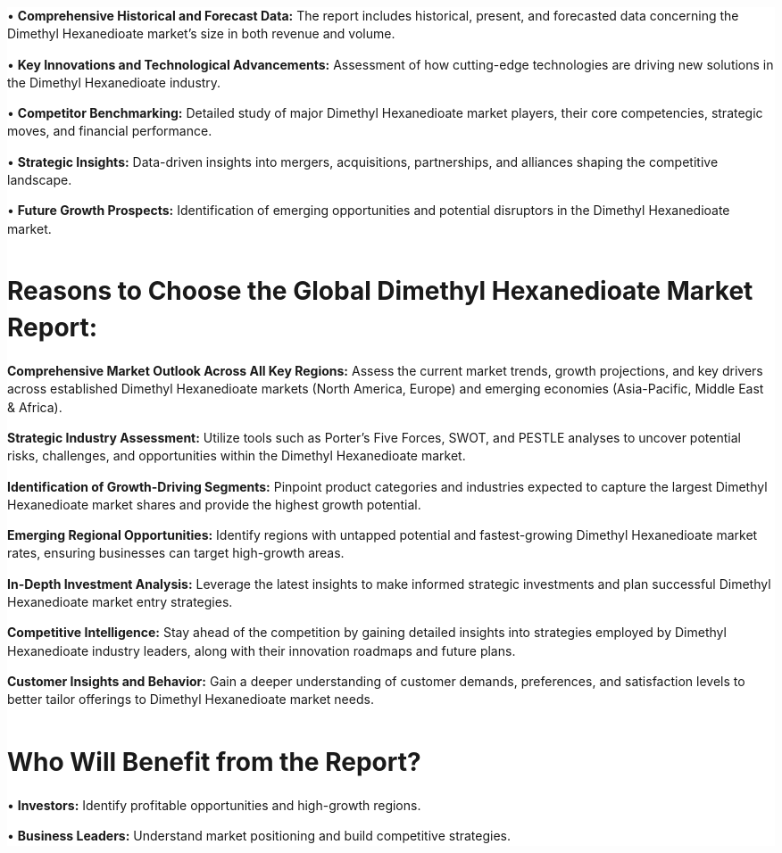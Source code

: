 • <strong>Comprehensive Historical and Forecast Data:</strong> The report includes historical, present, and forecasted data concerning the Dimethyl Hexanedioate market’s size in both revenue and volume.

• <strong>Key Innovations and Technological Advancements:</strong> Assessment of how cutting-edge technologies are driving new solutions in the Dimethyl Hexanedioate industry.

• <strong>Competitor Benchmarking:</strong> Detailed study of major Dimethyl Hexanedioate market players, their core competencies, strategic moves, and financial performance.

• <strong>Strategic Insights:</strong> Data-driven insights into mergers, acquisitions, partnerships, and alliances shaping the competitive landscape.

• <strong>Future Growth Prospects:</strong> Identification of emerging opportunities and potential disruptors in the Dimethyl Hexanedioate market.

# <strong>Reasons to Choose the Global Dimethyl Hexanedioate Market Report:</strong>

<strong>Comprehensive Market Outlook Across All Key Regions:</strong>
Assess the current market trends, growth projections, and key drivers across established Dimethyl Hexanedioate markets (North America, Europe) and emerging economies (Asia-Pacific, Middle East & Africa).

<strong>Strategic Industry Assessment:</strong>
Utilize tools such as Porter’s Five Forces, SWOT, and PESTLE analyses to uncover potential risks, challenges, and opportunities within the Dimethyl Hexanedioate market.

<strong>Identification of Growth-Driving Segments:</strong>
Pinpoint product categories and industries expected to capture the largest Dimethyl Hexanedioate market shares and provide the highest growth potential.

<strong>Emerging Regional Opportunities:</strong>
Identify regions with untapped potential and fastest-growing Dimethyl Hexanedioate market rates, ensuring businesses can target high-growth areas.

<strong>In-Depth Investment Analysis:</strong>
Leverage the latest insights to make informed strategic investments and plan successful Dimethyl Hexanedioate market entry strategies.

<strong>Competitive Intelligence:</strong>
Stay ahead of the competition by gaining detailed insights into strategies employed by Dimethyl Hexanedioate industry leaders, along with their innovation roadmaps and future plans.

<strong>Customer Insights and Behavior:</strong>
Gain a deeper understanding of customer demands, preferences, and satisfaction levels to better tailor offerings to Dimethyl Hexanedioate market needs.

# <strong>Who Will Benefit from the Report?</strong>

• <strong>Investors:</strong> Identify profitable opportunities and high-growth regions.

• <strong>Business Leaders:</strong> Understand market positioning and build competitive strategies.
